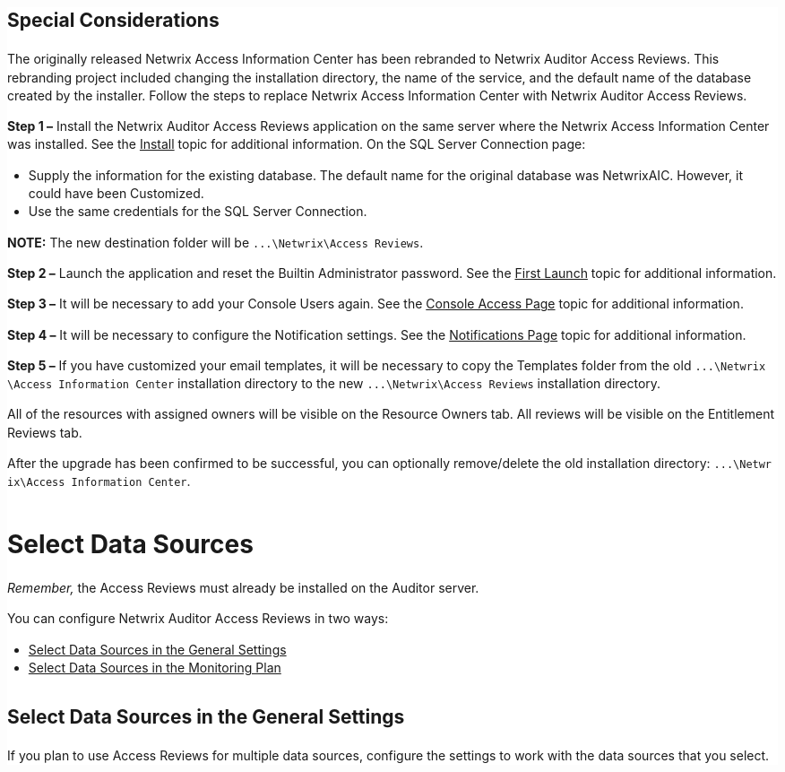 ## Special Considerations

The originally released Netwrix Access Information Center has been rebranded to Netwrix Auditor
Access Reviews. This rebranding project included changing the installation directory, the name of
the service, and the default name of the database created by the installer. Follow the steps to
replace Netwrix Access Information Center with Netwrix Auditor Access Reviews.

**Step 1 –** Install the Netwrix Auditor Access Reviews application on the same server where the
Netwrix Access Information Center was installed. See the
[Install](/docs/auditor/10.6/features/access-reviews/review-administration.md) topic for additional
information. On the SQL Server Connection page:

- Supply the information for the existing database. The default name for the original database was
  NetwrixAIC. However, it could have been Customized.
- Use the same credentials for the SQL Server Connection.

**NOTE:** The new destination folder will be `...\Netwrix\Access Reviews`.

**Step 2 –** Launch the application and reset the Builtin Administrator password. See the
[First Launch](/docs/auditor/10.6/features/access-reviews/review-administration.md) topic for
additional information.

**Step 3 –** It will be necessary to add your Console Users again. See the
[Console Access Page](/docs/auditor/10.6/features/access-reviews/review-administration.md)
topic for additional information.

**Step 4 –** It will be necessary to configure the Notification settings. See the
[Notifications Page](/docs/auditor/10.6/features/access-reviews/review-administration.md)
topic for additional information.

**Step 5 –** If you have customized your email templates, it will be necessary to copy the Templates
folder from the old `...\Netwrix\Access Information Center` installation directory to the new
`...\Netwrix\Access Reviews` installation directory.

All of the resources with assigned owners will be visible on the Resource Owners tab. All reviews
will be visible on the Entitlement Reviews tab.

After the upgrade has been confirmed to be successful, you can optionally remove/delete the old
installation directory: `...\Netwrix\Access Information Center`.

# Select Data Sources

_Remember,_ the Access Reviews must already be installed on the Auditor server.

You can configure Netwrix Auditor Access Reviews in two ways:

- [Select Data Sources in the General Settings](#select-data-sources-in-the-general-settings)
- [Select Data Sources in the Monitoring Plan](#select-data-sources-in-the-monitoring-plan)

## Select Data Sources in the General Settings

If you plan to use Access Reviews for multiple data sources, configure the settings to work with the
data sources that you select.
